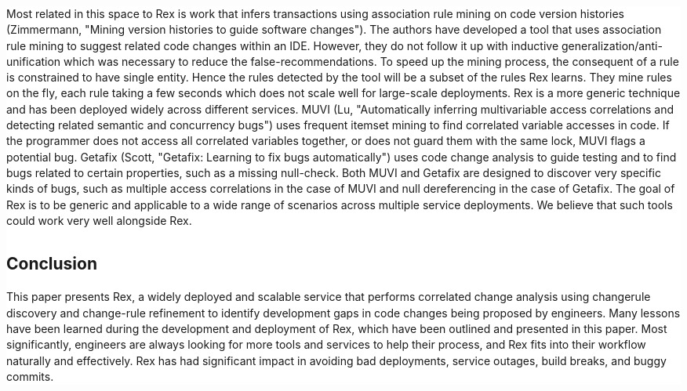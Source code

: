 Most related in this space to Rex is work that infers transactions using association rule mining on code version histories (Zimmermann, "Mining version histories to guide software changes"). The authors have developed a tool that uses association rule mining to suggest related code changes within an IDE. However, they do not follow it up with inductive generalization/anti-unification which was necessary to reduce the false-recommendations. To speed up the mining process, the consequent of a rule is constrained to have single entity. Hence the rules detected by the tool will be a subset of the rules Rex learns. They mine rules on the fly, each rule taking a few seconds which does not scale well for large-scale deployments. Rex is a more generic technique and has been deployed widely across different services.
MUVI (Lu, "Automatically inferring multivariable access correlations and detecting related semantic and concurrency bugs") uses frequent itemset mining to find correlated variable accesses in code. If the programmer does not access all correlated variables together, or does not guard them with the same lock, MUVI flags a potential bug. Getafix (Scott, "Getafix: Learning to fix bugs automatically") uses code change analysis to guide testing and to find bugs related to certain properties, such as a missing null-check. Both MUVI and Getafix are designed to discover very specific kinds of bugs, such as multiple access correlations in the case of MUVI and null dereferencing in the case of Getafix. The goal of Rex is to be generic and applicable to a wide range of scenarios across multiple service deployments. We believe that such tools could work very well alongside Rex.

## Conclusion

This paper presents Rex, a widely deployed and scalable service that performs correlated change analysis using changerule discovery and change-rule refinement to identify development gaps in code changes being proposed by engineers. Many lessons have been learned during the development and deployment of Rex, which have been outlined and presented in this paper. Most significantly, engineers are always looking for more tools and services to help their process, and Rex fits into their workflow naturally and effectively. Rex has had significant impact in avoiding bad deployments, service outages, build breaks, and buggy commits.

